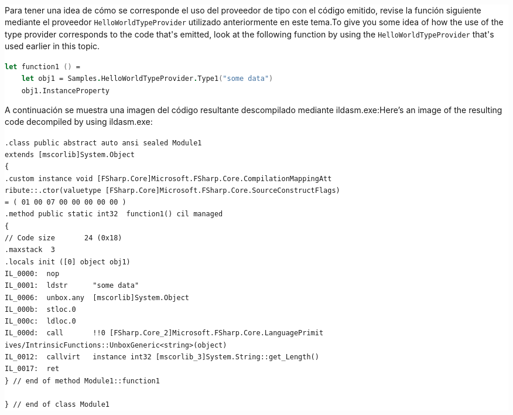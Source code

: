 <span data-ttu-id="9f8f5-355">Para tener una idea de cómo se corresponde el uso del proveedor de tipo con el código emitido, revise la función siguiente mediante el proveedor `HelloWorldTypeProvider` utilizado anteriormente en este tema.</span><span class="sxs-lookup"><span data-stu-id="9f8f5-355">To give you some idea of how the use of the type provider corresponds to the code that's emitted, look at the following function by using the `HelloWorldTypeProvider` that's used earlier in this topic.</span></span>

```fsharp
let function1 () = 
    let obj1 = Samples.HelloWorldTypeProvider.Type1("some data")
    obj1.InstanceProperty
```

<span data-ttu-id="9f8f5-356">A continuación se muestra una imagen del código resultante descompilado mediante ildasm.exe:</span><span class="sxs-lookup"><span data-stu-id="9f8f5-356">Here’s an image of the resulting code decompiled by using ildasm.exe:</span></span>

```
.class public abstract auto ansi sealed Module1
extends [mscorlib]System.Object
{
.custom instance void [FSharp.Core]Microsoft.FSharp.Core.CompilationMappingAtt
ribute::.ctor(valuetype [FSharp.Core]Microsoft.FSharp.Core.SourceConstructFlags)
= ( 01 00 07 00 00 00 00 00 )
.method public static int32  function1() cil managed
{
// Code size       24 (0x18)
.maxstack  3
.locals init ([0] object obj1)
IL_0000:  nop
IL_0001:  ldstr      "some data"
IL_0006:  unbox.any  [mscorlib]System.Object
IL_000b:  stloc.0
IL_000c:  ldloc.0
IL_000d:  call       !!0 [FSharp.Core_2]Microsoft.FSharp.Core.LanguagePrimit
ives/IntrinsicFunctions::UnboxGeneric<string>(object)
IL_0012:  callvirt   instance int32 [mscorlib_3]System.String::get_Length()
IL_0017:  ret
} // end of method Module1::function1

} // end of class Module1
```

